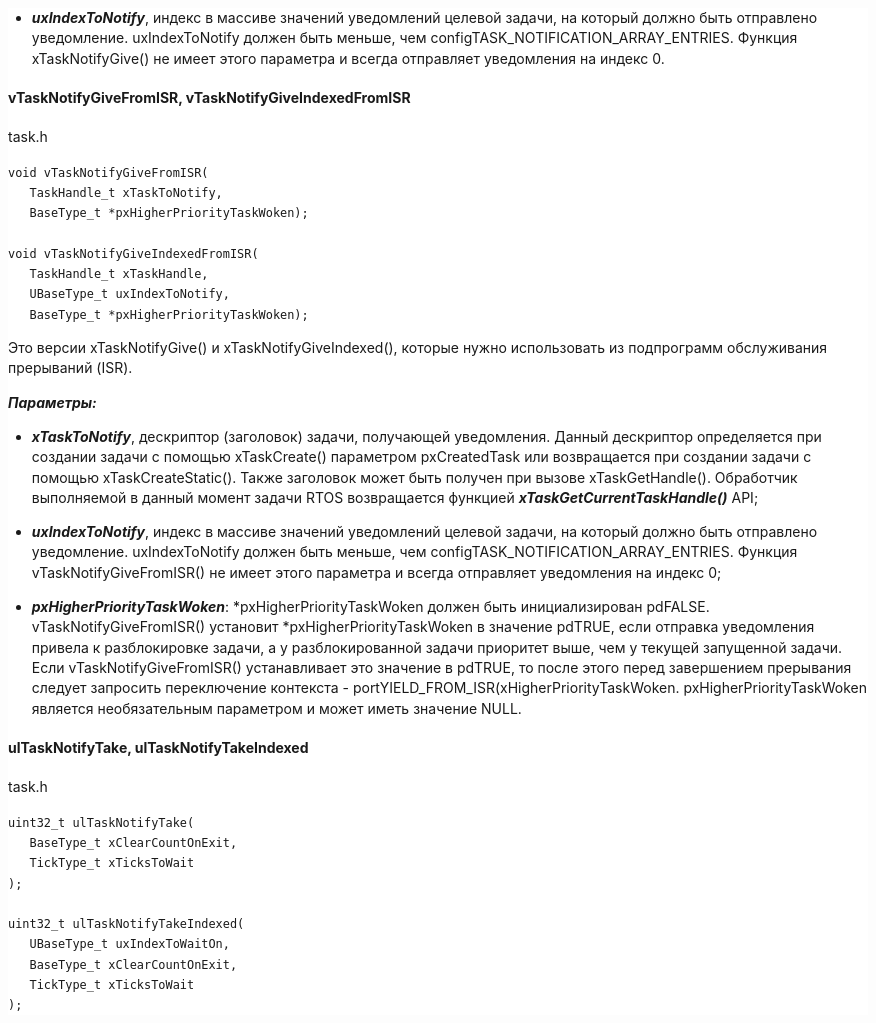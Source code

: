 - ***uxIndexToNotify***, индекс в массиве значений уведомлений целевой задачи, на который должно быть отправлено уведомление. uxIndexToNotify должен быть меньше, чем configTASK_NOTIFICATION_ARRAY_ENTRIES. Функция xTaskNotifyGive() не имеет этого параметра и всегда отправляет уведомления на индекс 0.

#### vTaskNotifyGiveFromISR, vTaskNotifyGiveIndexedFromISR

task.h
```
void vTaskNotifyGiveFromISR(
   TaskHandle_t xTaskToNotify, 
   BaseType_t *pxHigherPriorityTaskWoken);

void vTaskNotifyGiveIndexedFromISR(
   TaskHandle_t xTaskHandle, 
   UBaseType_t uxIndexToNotify,
   BaseType_t *pxHigherPriorityTaskWoken);
```
Это версии xTaskNotifyGive() и xTaskNotifyGiveIndexed(), которые нужно использовать из подпрограмм обслуживания прерываний (ISR). 

***Параметры:***

- ***xTaskToNotify***, дескриптор (заголовок) задачи, получающей уведомления. Данный дескриптор определяется при создании задачи с помощью xTaskCreate() параметром pxCreatedTask или возвращается при создании задачи с помощью xTaskCreateStatic(). Также заголовок может быть получен при вызове xTaskGetHandle(). Обработчик выполняемой в данный момент задачи RTOS возвращается функцией ***xTaskGetCurrentTaskHandle()*** API;

- ***uxIndexToNotify***, индекс в массиве значений уведомлений целевой задачи, на который должно быть отправлено уведомление. uxIndexToNotify должен быть меньше, чем configTASK_NOTIFICATION_ARRAY_ENTRIES. Функция vTaskNotifyGiveFromISR() не имеет этого параметра и всегда отправляет уведомления на индекс 0;

- ***pxHigherPriorityTaskWoken***: *pxHigherPriorityTaskWoken должен быть инициализирован pdFALSE. vTaskNotifyGiveFromISR() установит *pxHigherPriorityTaskWoken в
значение pdTRUE, если отправка уведомления привела к разблокировке задачи, а у разблокированной задачи приоритет выше, чем у текущей запущенной задачи. Если vTaskNotifyGiveFromISR()  устанавливает это значение в pdTRUE, то после этого перед завершением прерывания следует запросить переключение контекста - portYIELD_FROM_ISR(xHigherPriorityTaskWoken. pxHigherPriorityTaskWoken
является необязательным параметром и может иметь значение NULL.

#### ulTaskNotifyTake, ulTaskNotifyTakeIndexed

task.h
```
uint32_t ulTaskNotifyTake( 
   BaseType_t xClearCountOnExit,
   TickType_t xTicksToWait
);
   
uint32_t ulTaskNotifyTakeIndexed(
   UBaseType_t uxIndexToWaitOn, 
   BaseType_t xClearCountOnExit,
   TickType_t xTicksToWait 
);
```
